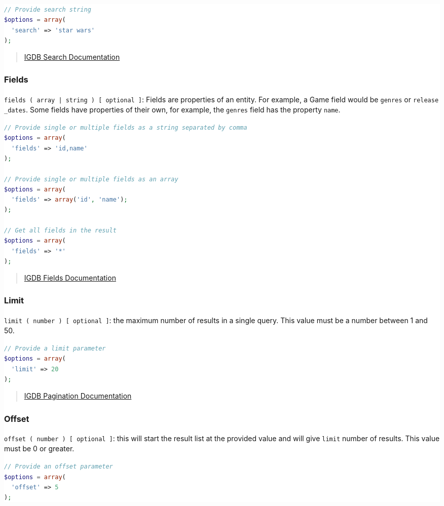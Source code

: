 ```php
// Provide search string
$options = array(
  'search' => 'star wars'
);
```

> [IGDB Search Documentation](https://api-docs.igdb.com/#search)

### Fields
``fields ( array | string ) [ optional ]``: Fields are properties of an entity. For example, a Game field would be `genres` or `release_dates`. Some fields have properties of their own, for example, the `genres` field has the property `name`.

```php
// Provide single or multiple fields as a string separated by comma
$options = array(
  'fields' => 'id,name'
);

// Provide single or multiple fields as an array
$options = array(
  'fields' => array('id', 'name');
);

// Get all fields in the result
$options = array(
  'fields' => '*'
);
```

> [IGDB Fields Documentation](https://api-docs.igdb.com/#fields)

### Limit
``limit ( number ) [ optional ]``: the maximum number of results in a single query. This value must be a number between 1 and 50.

```php
// Provide a limit parameter
$options = array(
  'limit' => 20
);
```

> [IGDB Pagination Documentation](https://api-docs.igdb.com/#pagination)

### Offset
``offset ( number ) [ optional ]``: this will start the result list at the provided value and will give ``limit`` number of results. This value must be 0 or greater.

```php
// Provide an offset parameter
$options = array(
  'offset' => 5
);
```
